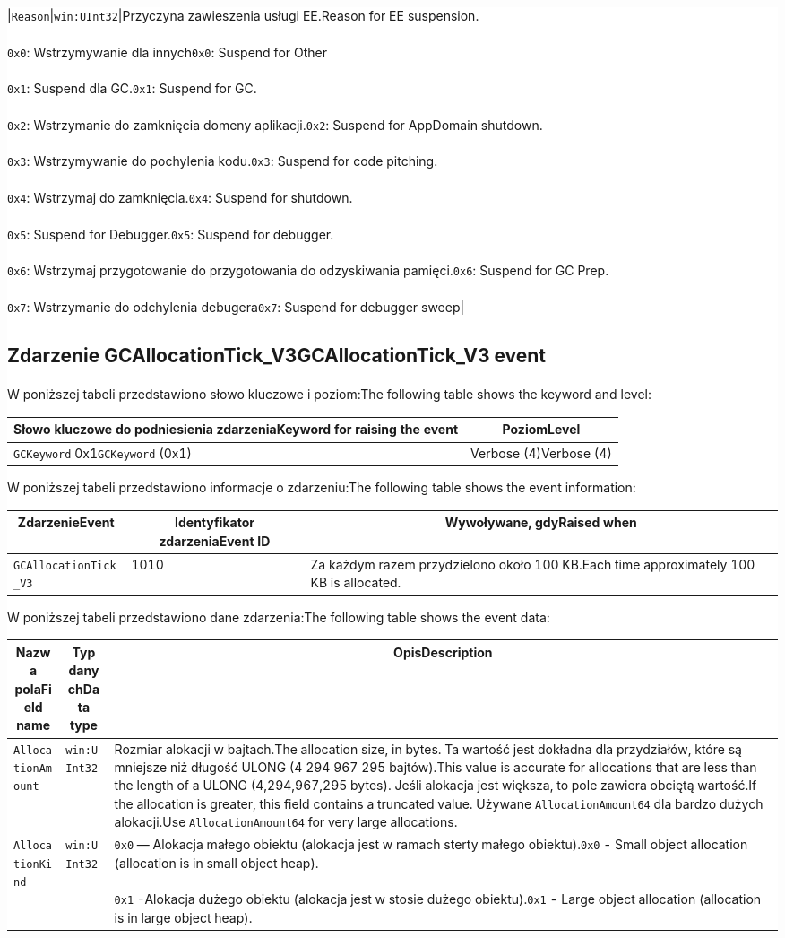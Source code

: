 |`Reason`|`win:UInt32`|<span data-ttu-id="dc28d-288">Przyczyna zawieszenia usługi EE.</span><span class="sxs-lookup"><span data-stu-id="dc28d-288">Reason for EE suspension.</span></span><br/><br/><span data-ttu-id="dc28d-289">`0x0`: Wstrzymywanie dla innych</span><span class="sxs-lookup"><span data-stu-id="dc28d-289">`0x0`: Suspend for Other</span></span><br/><br/><span data-ttu-id="dc28d-290">`0x1`: Suspend dla GC.</span><span class="sxs-lookup"><span data-stu-id="dc28d-290">`0x1`: Suspend for GC.</span></span><br/><br/><span data-ttu-id="dc28d-291">`0x2`: Wstrzymanie do zamknięcia domeny aplikacji.</span><span class="sxs-lookup"><span data-stu-id="dc28d-291">`0x2`: Suspend for AppDomain shutdown.</span></span><br/><br/><span data-ttu-id="dc28d-292">`0x3`: Wstrzymywanie do pochylenia kodu.</span><span class="sxs-lookup"><span data-stu-id="dc28d-292">`0x3`: Suspend for code pitching.</span></span><br/><br/><span data-ttu-id="dc28d-293">`0x4`: Wstrzymaj do zamknięcia.</span><span class="sxs-lookup"><span data-stu-id="dc28d-293">`0x4`: Suspend for shutdown.</span></span><br/><br/><span data-ttu-id="dc28d-294">`0x5`: Suspend for Debugger.</span><span class="sxs-lookup"><span data-stu-id="dc28d-294">`0x5`: Suspend for debugger.</span></span><br/><br/><span data-ttu-id="dc28d-295">`0x6`: Wstrzymaj przygotowanie do przygotowania do odzyskiwania pamięci.</span><span class="sxs-lookup"><span data-stu-id="dc28d-295">`0x6`: Suspend for GC Prep.</span></span><br/><br/><span data-ttu-id="dc28d-296">`0x7`: Wstrzymanie do odchylenia debugera</span><span class="sxs-lookup"><span data-stu-id="dc28d-296">`0x7`: Suspend for debugger sweep</span></span>|

## <a name="gcallocationtick_v3-event"></a><span data-ttu-id="dc28d-297">Zdarzenie GCAllocationTick_V3</span><span class="sxs-lookup"><span data-stu-id="dc28d-297">GCAllocationTick_V3 event</span></span>

<span data-ttu-id="dc28d-298">W poniższej tabeli przedstawiono słowo kluczowe i poziom:</span><span class="sxs-lookup"><span data-stu-id="dc28d-298">The following table shows the keyword and level:</span></span>

|<span data-ttu-id="dc28d-299">Słowo kluczowe do podniesienia zdarzenia</span><span class="sxs-lookup"><span data-stu-id="dc28d-299">Keyword for raising the event</span></span>|<span data-ttu-id="dc28d-300">Poziom</span><span class="sxs-lookup"><span data-stu-id="dc28d-300">Level</span></span>|
|-----------------------------------|-----------|
|<span data-ttu-id="dc28d-301">`GCKeyword` 0x1</span><span class="sxs-lookup"><span data-stu-id="dc28d-301">`GCKeyword` (0x1)</span></span>|<span data-ttu-id="dc28d-302">Verbose (4)</span><span class="sxs-lookup"><span data-stu-id="dc28d-302">Verbose (4)</span></span>|

<span data-ttu-id="dc28d-303">W poniższej tabeli przedstawiono informacje o zdarzeniu:</span><span class="sxs-lookup"><span data-stu-id="dc28d-303">The following table shows the event information:</span></span>

|<span data-ttu-id="dc28d-304">Zdarzenie</span><span class="sxs-lookup"><span data-stu-id="dc28d-304">Event</span></span>|<span data-ttu-id="dc28d-305">Identyfikator zdarzenia</span><span class="sxs-lookup"><span data-stu-id="dc28d-305">Event ID</span></span>|<span data-ttu-id="dc28d-306">Wywoływane, gdy</span><span class="sxs-lookup"><span data-stu-id="dc28d-306">Raised when</span></span>|
|-----------|--------------|-----------------|
|`GCAllocationTick_V3`|<span data-ttu-id="dc28d-307">10</span><span class="sxs-lookup"><span data-stu-id="dc28d-307">10</span></span>|<span data-ttu-id="dc28d-308">Za każdym razem przydzielono około 100 KB.</span><span class="sxs-lookup"><span data-stu-id="dc28d-308">Each time approximately 100 KB is allocated.</span></span>|

<span data-ttu-id="dc28d-309">W poniższej tabeli przedstawiono dane zdarzenia:</span><span class="sxs-lookup"><span data-stu-id="dc28d-309">The following table shows the event data:</span></span>

|<span data-ttu-id="dc28d-310">Nazwa pola</span><span class="sxs-lookup"><span data-stu-id="dc28d-310">Field name</span></span>|<span data-ttu-id="dc28d-311">Typ danych</span><span class="sxs-lookup"><span data-stu-id="dc28d-311">Data type</span></span>|<span data-ttu-id="dc28d-312">Opis</span><span class="sxs-lookup"><span data-stu-id="dc28d-312">Description</span></span>|
|----------------|---------------|-----------------|
|`AllocationAmount`|`win:UInt32`|<span data-ttu-id="dc28d-313">Rozmiar alokacji w bajtach.</span><span class="sxs-lookup"><span data-stu-id="dc28d-313">The allocation size, in bytes.</span></span> <span data-ttu-id="dc28d-314">Ta wartość jest dokładna dla przydziałów, które są mniejsze niż długość ULONG (4 294 967 295 bajtów).</span><span class="sxs-lookup"><span data-stu-id="dc28d-314">This value is accurate for allocations that are less than the length of a ULONG (4,294,967,295 bytes).</span></span> <span data-ttu-id="dc28d-315">Jeśli alokacja jest większa, to pole zawiera obciętą wartość.</span><span class="sxs-lookup"><span data-stu-id="dc28d-315">If the allocation is greater, this field contains a truncated value.</span></span> <span data-ttu-id="dc28d-316">Używane `AllocationAmount64` dla bardzo dużych alokacji.</span><span class="sxs-lookup"><span data-stu-id="dc28d-316">Use `AllocationAmount64` for very large allocations.</span></span>|
|`AllocationKind`|`win:UInt32`|<span data-ttu-id="dc28d-317">`0x0` — Alokacja małego obiektu (alokacja jest w ramach sterty małego obiektu).</span><span class="sxs-lookup"><span data-stu-id="dc28d-317">`0x0` - Small object allocation (allocation is in small object heap).</span></span><br /><br /> <span data-ttu-id="dc28d-318">`0x1` -Alokacja dużego obiektu (alokacja jest w stosie dużego obiektu).</span><span class="sxs-lookup"><span data-stu-id="dc28d-318">`0x1` - Large object allocation (allocation is in large object heap).</span></span>|